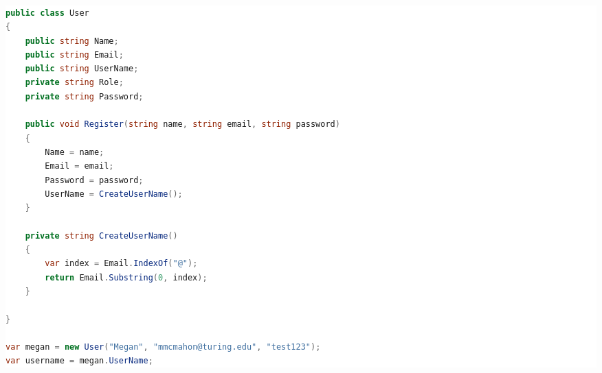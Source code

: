 ```c#
public class User
{
    public string Name;
    public string Email;
    public string UserName;
    private string Role;
    private string Password;

    public void Register(string name, string email, string password)
    {
        Name = name;
        Email = email;
        Password = password;
        UserName = CreateUserName();
    }

    private string CreateUserName()
    {
        var index = Email.IndexOf("@");
        return Email.Substring(0, index);
    }

}

var megan = new User("Megan", "mmcmahon@turing.edu", "test123");
var username = megan.UserName;
```